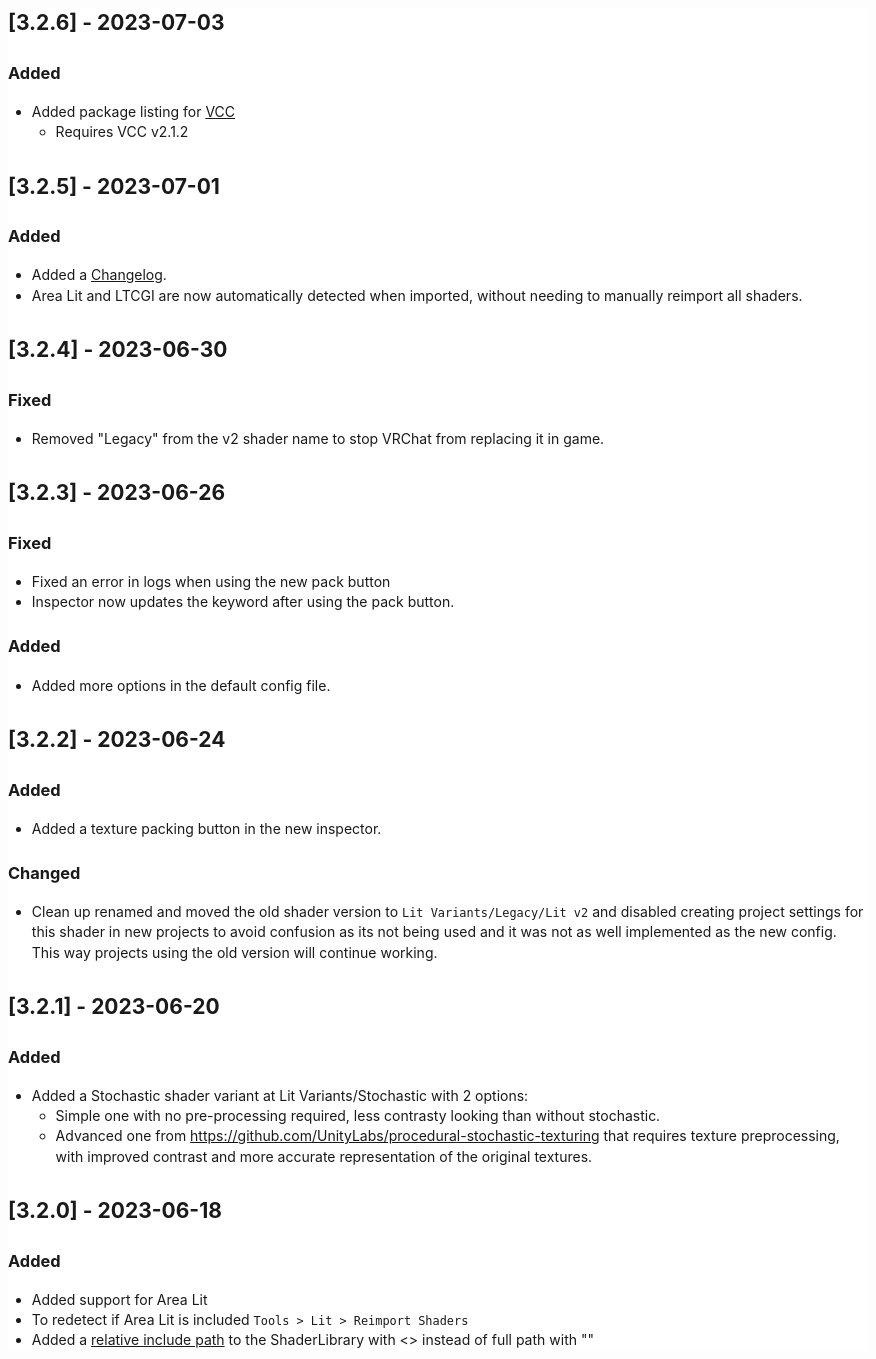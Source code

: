 ## [3.2.6] - 2023-07-03
### Added
- Added package listing for [VCC](https://z3y.github.io/vpm-package-listing/)
    - Requires VCC v2.1.2

## [3.2.5] - 2023-07-01
### Added
- Added a [Changelog](/CHANGELOG.md).
- Area Lit and LTCGI are now automatically detected when imported, without needing to manually reimport all shaders.

## [3.2.4] - 2023-06-30
### Fixed
- Removed "Legacy" from the v2 shader name to stop VRChat from replacing it in game.

## [3.2.3] - 2023-06-26
### Fixed
- Fixed an error in logs when using the new pack button
- Inspector now updates the keyword after using the pack button.
### Added
- Added more options in the default config file.

## [3.2.2] - 2023-06-24
### Added
- Added a texture packing button in the new inspector.
### Changed
- Clean up renamed and moved the old shader version to `Lit Variants/Legacy/Lit v2` and disabled creating project settings for this shader in new projects to avoid confusion as its not being used and it was not as well implemented as the new config. This way projects using the old version will continue working.

## [3.2.1] - 2023-06-20
### Added
- Added a Stochastic shader variant at Lit Variants/Stochastic with 2 options:
    - Simple one with no pre-processing required, less contrasty looking than without stochastic.
    - Advanced one from https://github.com/UnityLabs/procedural-stochastic-texturing that requires texture preprocessing, with improved contrast and more accurate representation of the original textures.

## [3.2.0] - 2023-06-18
### Added
- Added support for Area Lit
- To redetect if Area Lit is included `Tools > Lit > Reimport Shaders`
- Added a [relative include path](https://github.com/z3y/shaders/commit/86db5baaea2a598609a573b4db9cbb6012c322b7#diff-258aff6eecb91a9b210767e5ad30e1b66ca0a909c759610e6754dd3bd101e328) to the ShaderLibrary with <> instead of full path with ""

